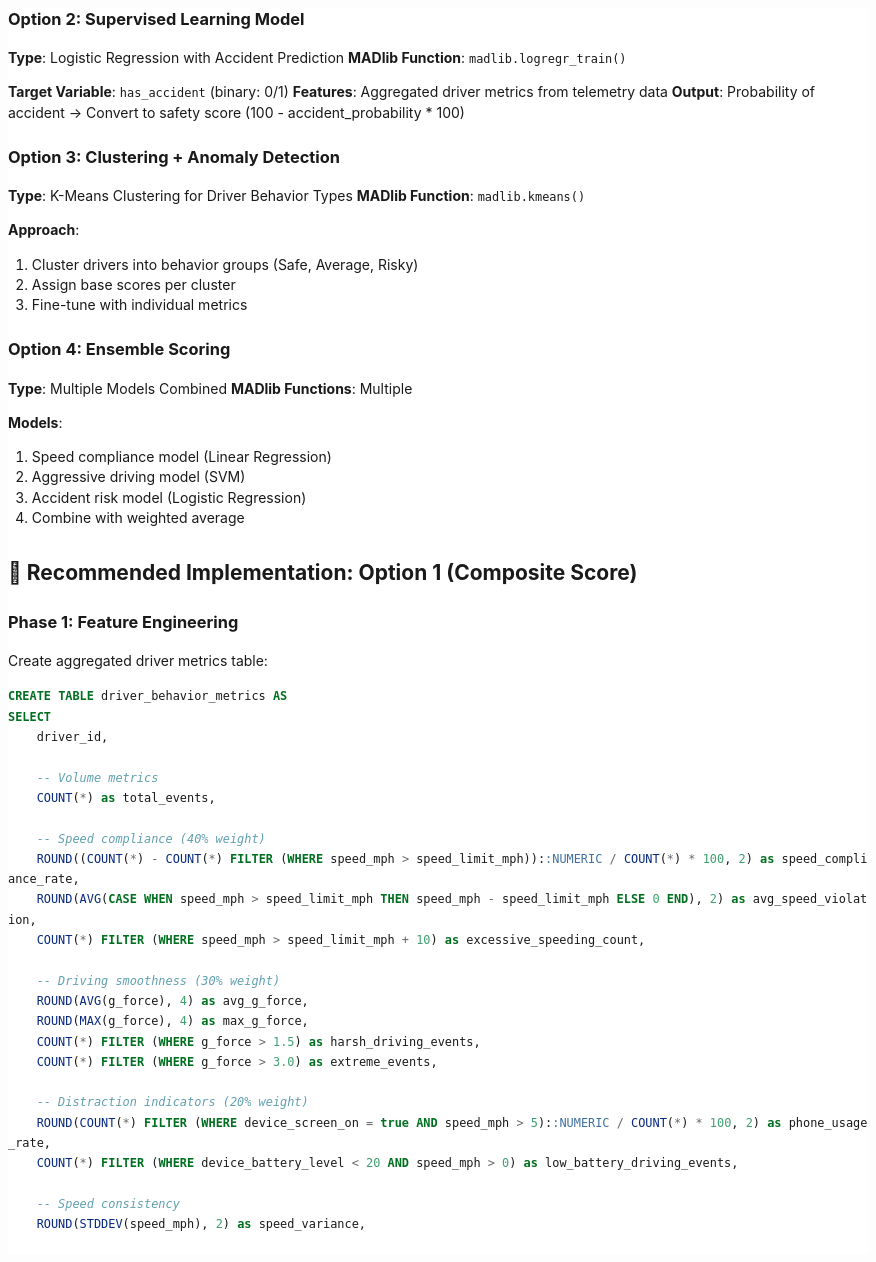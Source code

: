 ### **Option 2: Supervised Learning Model**
**Type**: Logistic Regression with Accident Prediction
**MADlib Function**: `madlib.logregr_train()`

**Target Variable**: `has_accident` (binary: 0/1)
**Features**: Aggregated driver metrics from telemetry data
**Output**: Probability of accident → Convert to safety score (100 - accident_probability * 100)

### **Option 3: Clustering + Anomaly Detection**
**Type**: K-Means Clustering for Driver Behavior Types
**MADlib Function**: `madlib.kmeans()`

**Approach**:
1. Cluster drivers into behavior groups (Safe, Average, Risky)
2. Assign base scores per cluster
3. Fine-tune with individual metrics

### **Option 4: Ensemble Scoring**
**Type**: Multiple Models Combined
**MADlib Functions**: Multiple

**Models**:
1. Speed compliance model (Linear Regression)
2. Aggressive driving model (SVM)
3. Accident risk model (Logistic Regression)
4. Combine with weighted average

## 🚀 **Recommended Implementation: Option 1 (Composite Score)**

### **Phase 1: Feature Engineering** 
Create aggregated driver metrics table:

```sql
CREATE TABLE driver_behavior_metrics AS
SELECT 
    driver_id,
    
    -- Volume metrics
    COUNT(*) as total_events,
    
    -- Speed compliance (40% weight)
    ROUND((COUNT(*) - COUNT(*) FILTER (WHERE speed_mph > speed_limit_mph))::NUMERIC / COUNT(*) * 100, 2) as speed_compliance_rate,
    ROUND(AVG(CASE WHEN speed_mph > speed_limit_mph THEN speed_mph - speed_limit_mph ELSE 0 END), 2) as avg_speed_violation,
    COUNT(*) FILTER (WHERE speed_mph > speed_limit_mph + 10) as excessive_speeding_count,
    
    -- Driving smoothness (30% weight)
    ROUND(AVG(g_force), 4) as avg_g_force,
    ROUND(MAX(g_force), 4) as max_g_force,
    COUNT(*) FILTER (WHERE g_force > 1.5) as harsh_driving_events,
    COUNT(*) FILTER (WHERE g_force > 3.0) as extreme_events,
    
    -- Distraction indicators (20% weight)
    ROUND(COUNT(*) FILTER (WHERE device_screen_on = true AND speed_mph > 5)::NUMERIC / COUNT(*) * 100, 2) as phone_usage_rate,
    COUNT(*) FILTER (WHERE device_battery_level < 20 AND speed_mph > 0) as low_battery_driving_events,
    
    -- Speed consistency
    ROUND(STDDEV(speed_mph), 2) as speed_variance,
    
```